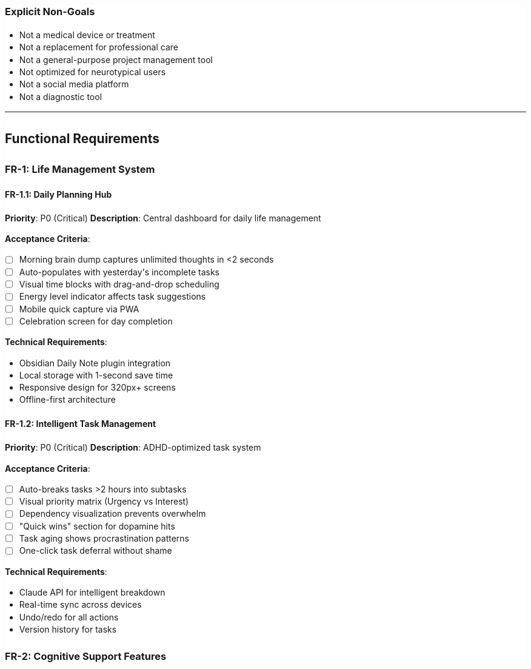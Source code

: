 ### Explicit Non-Goals
- Not a medical device or treatment
- Not a replacement for professional care
- Not a general-purpose project management tool
- Not optimized for neurotypical users
- Not a social media platform
- Not a diagnostic tool

---

## Functional Requirements

### FR-1: Life Management System

#### FR-1.1: Daily Planning Hub
**Priority**: P0 (Critical)
**Description**: Central dashboard for daily life management

**Acceptance Criteria**:
- [ ] Morning brain dump captures unlimited thoughts in <2 seconds
- [ ] Auto-populates with yesterday's incomplete tasks
- [ ] Visual time blocks with drag-and-drop scheduling
- [ ] Energy level indicator affects task suggestions
- [ ] Mobile quick capture via PWA
- [ ] Celebration screen for day completion

**Technical Requirements**:
- Obsidian Daily Note plugin integration
- Local storage with 1-second save time
- Responsive design for 320px+ screens
- Offline-first architecture

#### FR-1.2: Intelligent Task Management
**Priority**: P0 (Critical)
**Description**: ADHD-optimized task system

**Acceptance Criteria**:
- [ ] Auto-breaks tasks >2 hours into subtasks
- [ ] Visual priority matrix (Urgency vs Interest)
- [ ] Dependency visualization prevents overwhelm
- [ ] "Quick wins" section for dopamine hits
- [ ] Task aging shows procrastination patterns
- [ ] One-click task deferral without shame

**Technical Requirements**:
- Claude API for intelligent breakdown
- Real-time sync across devices
- Undo/redo for all actions
- Version history for tasks

### FR-2: Cognitive Support Features
